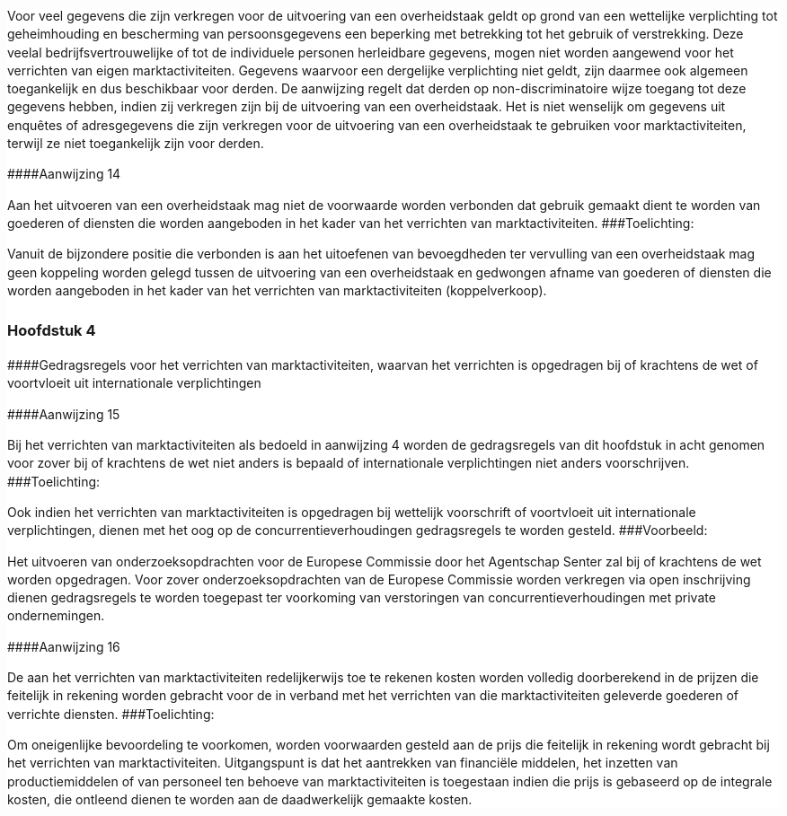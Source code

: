 Voor veel gegevens die zijn verkregen voor de uitvoering van een overheidstaak geldt op grond van een wettelijke verplichting tot geheimhouding en bescherming van persoonsgegevens een beperking met betrekking tot het gebruik of verstrekking. Deze veelal bedrijfsvertrouwelijke of tot de individuele personen herleidbare gegevens, mogen niet worden aangewend voor het verrichten van eigen marktactiviteiten. Gegevens waarvoor een dergelijke verplichting niet geldt, zijn daarmee ook algemeen toegankelijk en dus beschikbaar voor derden. De aanwijzing regelt dat derden op non-discriminatoire wijze toegang tot deze gegevens hebben, indien zij verkregen zijn bij de uitvoering van een overheidstaak. Het is niet wenselijk om gegevens uit enquêtes of adresgegevens die zijn verkregen voor de uitvoering van een overheidstaak te gebruiken voor marktactiviteiten, terwijl ze niet toegankelijk zijn voor derden.  

####Aanwijzing 14

Aan het uitvoeren van een overheidstaak mag niet de voorwaarde worden verbonden dat gebruik gemaakt dient te worden van goederen of diensten die worden aangeboden in het kader van het verrichten van marktactiviteiten. 
###Toelichting:

Vanuit de bijzondere positie die verbonden is aan het uitoefenen van bevoegdheden ter vervulling van een overheidstaak mag geen koppeling worden gelegd tussen de uitvoering van een overheidstaak en gedwongen afname van goederen of diensten die worden aangeboden in het kader van het verrichten van marktactiviteiten (koppelverkoop).  

### Hoofdstuk  4  

####Gedragsregels voor het verrichten van marktactiviteiten, waarvan het verrichten is opgedragen bij of krachtens de wet of voortvloeit uit internationale verplichtingen

####Aanwijzing 15

Bij het verrichten van marktactiviteiten als bedoeld in aanwijzing 4 worden de gedragsregels van dit hoofdstuk in acht genomen voor zover bij of krachtens de wet niet anders is bepaald of internationale verplichtingen niet anders voorschrijven. 
###Toelichting:

Ook indien het verrichten van marktactiviteiten is opgedragen bij wettelijk voorschrift of voortvloeit uit internationale verplichtingen, dienen met het oog op de concurrentieverhoudingen gedragsregels te worden gesteld. 
###Voorbeeld:

Het uitvoeren van onderzoeksopdrachten voor de Europese Commissie door het Agentschap Senter zal bij of krachtens de wet worden opgedragen. Voor zover onderzoeksopdrachten van de Europese Commissie worden verkregen via open inschrijving dienen gedragsregels te worden toegepast ter voorkoming van verstoringen van concurrentieverhoudingen met private ondernemingen.  

####Aanwijzing 16

De aan het verrichten van marktactiviteiten redelijkerwijs toe te rekenen kosten worden volledig doorberekend in de prijzen die feitelijk in rekening worden gebracht voor de in verband met het verrichten van die marktactiviteiten geleverde goederen of verrichte diensten. 
###Toelichting:

Om oneigenlijke bevoordeling te voorkomen, worden voorwaarden gesteld aan de prijs die feitelijk in rekening wordt gebracht bij het verrichten van marktactiviteiten. Uitgangspunt is dat het aantrekken van financiële middelen, het inzetten van productiemiddelen of van personeel ten behoeve van marktactiviteiten is toegestaan indien die prijs is gebaseerd op de integrale kosten, die ontleend dienen te worden aan de daadwerkelijk gemaakte kosten.  
